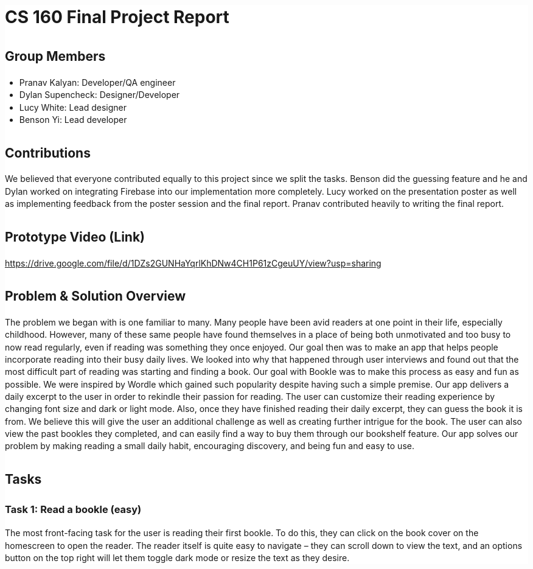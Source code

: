 # CS 160 Final Project Report


## Group Members



* Pranav Kalyan: Developer/QA engineer
* Dylan Supencheck: Designer/Developer
* Lucy White: Lead designer
* Benson Yi: Lead developer


## Contributions

We believed that everyone contributed equally to this project since we split the tasks. Benson did the guessing feature and he and Dylan worked on integrating Firebase into our implementation more completely. Lucy worked on the presentation poster as well as implementing feedback from the poster session and the final report. Pranav contributed heavily to writing the final report.


## Prototype Video (Link)

https://drive.google.com/file/d/1DZs2GUNHaYqrlKhDNw4CH1P61zCgeuUY/view?usp=sharing


## Problem & Solution Overview

The problem we began with is one familiar to many. Many people have been avid readers at one point in their life, especially childhood. However, many of these same people have found themselves in a place of being both unmotivated and too busy to now read regularly, even if reading was something they once enjoyed.  Our goal then was to make an app that helps people incorporate reading into their busy daily lives. We looked into why that happened through user interviews and found out that the most difficult part of reading was starting and finding a book. Our goal with Bookle was to make this process as easy and fun as possible. We were inspired by Wordle which gained such popularity despite having such a simple premise. Our app delivers a daily excerpt to the user in order to rekindle their passion for reading. The user can customize their reading experience by changing font size and dark or light mode. Also, once they have finished reading their daily excerpt, they can guess the book it is from. We believe this will give the user an additional challenge as well as creating further intrigue for the book. The user can also view the past bookles they completed, and can easily find a way to buy them through our bookshelf feature. Our app solves our problem by making reading a small daily habit, encouraging discovery, and being fun and easy to use. 


## Tasks


### Task 1: Read a bookle (easy)

The most front-facing task for the user is reading their first bookle. To do this, they can click on the book cover on the homescreen to open the reader. The reader itself is quite easy to navigate – they can scroll down to view the text, and an options button on the top right will let them toggle dark mode or resize the text as they desire.
